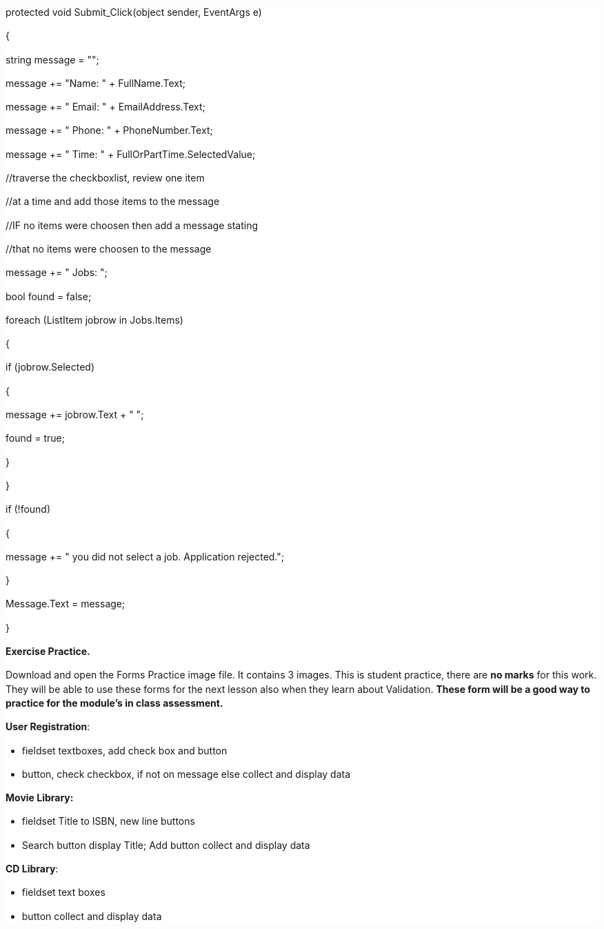 protected void Submit_Click(object sender, EventArgs e)

{

string message = "";

message += "Name: " + FullName.Text;

message += " Email: " + EmailAddress.Text;

message += " Phone: " + PhoneNumber.Text;

message += " Time: " + FullOrPartTime.SelectedValue;

//traverse the checkboxlist, review one item

//at a time and add those items to the message

//IF no items were choosen then add a message stating

//that no items were choosen to the message

message += " Jobs: ";

bool found = false;

foreach (ListItem jobrow in Jobs.Items)

{

if (jobrow.Selected)

{

message += jobrow.Text + " ";

found = true;

}

}

if (!found)

{

message += " you did not select a job. Application rejected.";

}

Message.Text = message;

}

**Exercise Practice.**

Download and open the Forms Practice image file. It contains 3 images. This is
student practice, there are **no marks** for this work. They will be able to use
these forms for the next lesson also when they learn about Validation. **These
form will be a good way to practice for the module’s in class assessment.**

**User Registration**:

-   fieldset textboxes, add check box and button

-   button, check checkbox, if not on message else collect and display data

**Movie Library:**

-   fieldset Title to ISBN, new line buttons

-   Search button display Title; Add button collect and display data

**CD Library**:

-   fieldset text boxes

-   button collect and display data

